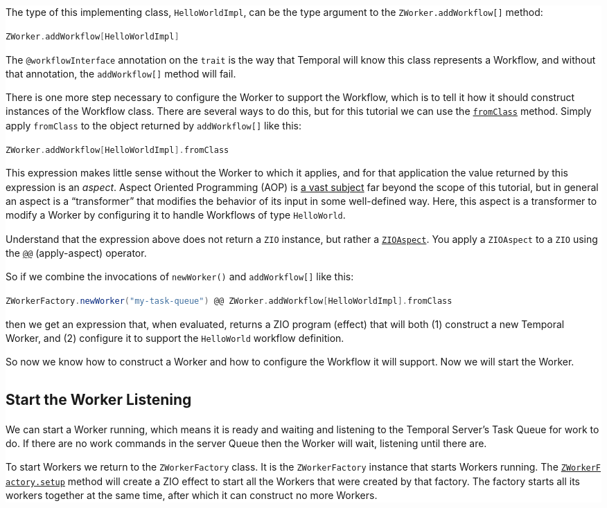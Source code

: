 The type of this implementing class, `HelloWorldImpl`, can be the type argument to the `ZWorker.addWorkflow[]` method:

```scala
ZWorker.addWorkflow[HelloWorldImpl]
```

The `@workflowInterface` annotation on the `trait` is the way that Temporal will know this class represents a Workflow, and without that annotation, the `addWorkflow[]` method will fail.

There is one more step necessary to configure the Worker to support the Workflow, which is to tell it how it should construct instances of the Workflow class.  There are several ways to do this, but for this tutorial we can use the [`fromClass`](https://zio-temporal.vhonta.dev/api/zio/temporal/worker/ZWorker$$AddWorkflowAspectDsl.html#fromClass(implicitctg:scala.reflect.ClassTag[I],implicitisConcreteClass:zio.temporal.workflow.IsConcreteClass[I],implicithasPublicNullaryConstructor:zio.temporal.workflow.HasPublicNullaryConstructor[I]):zio.temporal.worker.ZWorker.Add[Nothing,Any]) method.  Simply apply `fromClass` to the object returned by `addWorkflow[]` like this:

```scala
ZWorker.addWorkflow[HelloWorldImpl].fromClass
```

This expression makes little sense without the Worker to which it applies, and for that application the value returned by this expression is an _aspect_.  Aspect Oriented Programming (AOP) is [a vast subject](https://en.wikipedia.org/wiki/Aspect-oriented_programming) far beyond the scope of this tutorial, but in general an aspect is a “transformer” that modifies the behavior of its input in some well-defined way.  Here, this aspect is a transformer to modify a Worker by configuring it to handle Workflows of type `HelloWorld`.

Understand that the expression above does not return a `ZIO` instance, but rather a [`ZIOAspect`](https://javadoc.io/doc/dev.zio/zio_3/latest/zio/ZIOAspect$.html).  You apply a `ZIOAspect` to a `ZIO` using the [`@@`](https://javadoc.io/doc/dev.zio/zio_3/latest/zio/ZIO.html#@@-fffff765) (apply-aspect) operator.

So if we combine the invocations of `newWorker()` and `addWorkflow[]` like this:

```scala
ZWorkerFactory.newWorker("my-task-queue") @@ ZWorker.addWorkflow[HelloWorldImpl].fromClass
``` 

then we get an expression that, when evaluated, returns a ZIO program (effect) that will both (1) construct a new Temporal Worker, and (2) configure it to support the `HelloWorld` workflow definition.

So now we know how to construct a Worker and how to configure the Workflow it will support.  Now we will start the Worker.

## Start the Worker Listening

We can start a Worker running, which means it is ready and waiting and listening to the Temporal Server’s Task Queue for work to do.  If there are no work commands in the server Queue then the Worker will wait, listening until there are.

To start Workers we return to the `ZWorkerFactory` class.  It is the `ZWorkerFactory` instance that starts Workers running.  The [`ZWorkerFactory.setup`](https://zio-temporal.vhonta.dev/api/zio/temporal/worker/ZWorkerFactory.html#setup:zio.URIO[zio.Scope,Unit]) method will create a ZIO effect to start all the Workers that were created by that factory.  The factory starts all its workers together at the same time, after which it can construct no more Workers.
